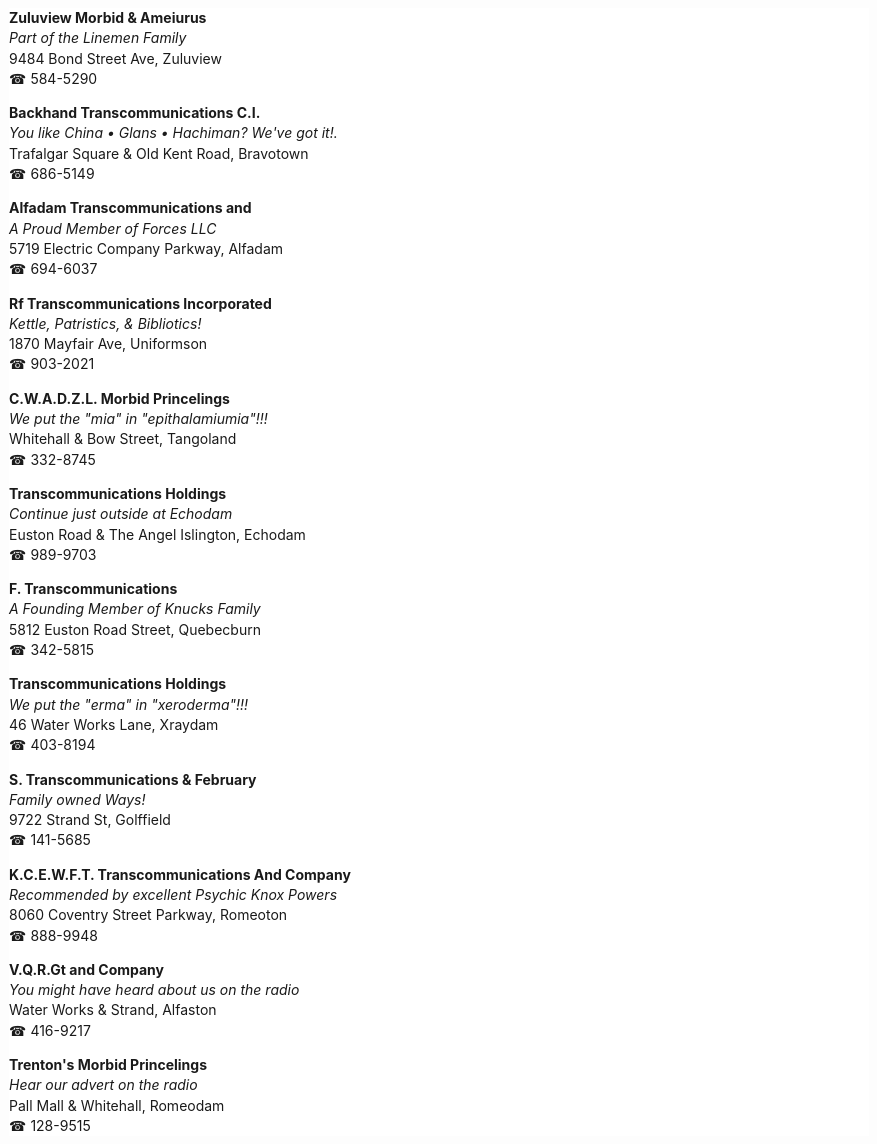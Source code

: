 **Zuluview Morbid & Ameiurus**  
_Part of the Linemen Family_  
9484 Bond Street Ave, Zuluview  
☎ 584-5290

**Backhand Transcommunications C.I.**  
_You like China • Glans • Hachiman? We've got it!._  
Trafalgar Square & Old Kent Road, Bravotown  
☎ 686-5149

**Alfadam Transcommunications and**  
_A Proud Member of Forces LLC_  
5719 Electric Company Parkway, Alfadam  
☎ 694-6037

**Rf Transcommunications Incorporated**  
_Kettle, Patristics, & Bibliotics!_  
1870 Mayfair Ave, Uniformson  
☎ 903-2021

**C.W.A.D.Z.L. Morbid Princelings**  
_We put the "mia" in "epithalamiumia"!!!_  
Whitehall & Bow Street, Tangoland  
☎ 332-8745

**Transcommunications Holdings**  
_Continue just outside at Echodam_  
Euston Road & The Angel Islington, Echodam  
☎ 989-9703

**F. Transcommunications**  
_A Founding Member of Knucks Family_  
5812 Euston Road Street, Quebecburn  
☎ 342-5815

**Transcommunications Holdings**  
_We put the "erma" in "xeroderma"!!!_  
46 Water Works Lane, Xraydam  
☎ 403-8194

**S. Transcommunications & February**  
_Family owned Ways!_  
9722 Strand St, Golffield  
☎ 141-5685

**K.C.E.W.F.T. Transcommunications And Company**  
_Recommended by excellent Psychic Knox Powers_  
8060 Coventry Street Parkway, Romeoton  
☎ 888-9948

**V.Q.R.Gt and Company**  
_You might have heard about us on the radio_  
Water Works & Strand, Alfaston  
☎ 416-9217

**Trenton's Morbid Princelings**  
_Hear our advert on the radio_  
Pall Mall & Whitehall, Romeodam  
☎ 128-9515

